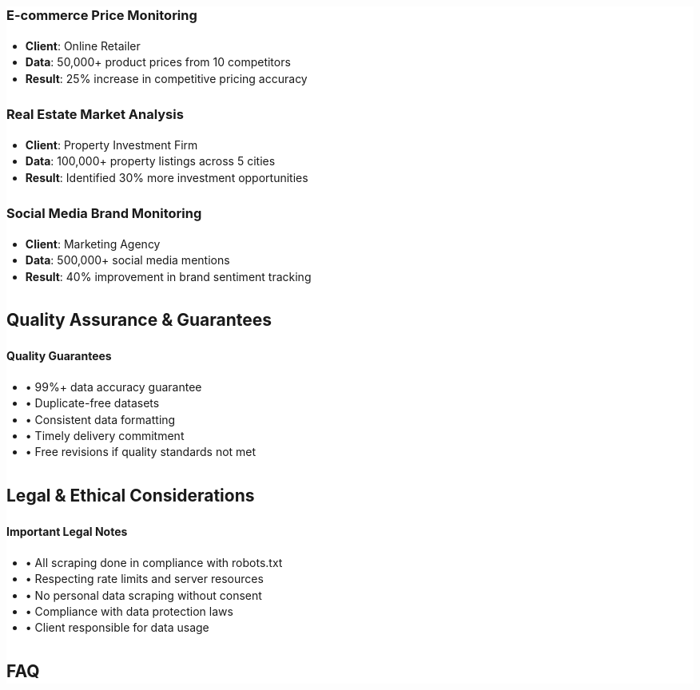 ### E-commerce Price Monitoring

- **Client**: Online Retailer
- **Data**: 50,000+ product prices from 10 competitors
- **Result**: 25% increase in competitive pricing accuracy

### Real Estate Market Analysis

- **Client**: Property Investment Firm
- **Data**: 100,000+ property listings across 5 cities
- **Result**: Identified 30% more investment opportunities

### Social Media Brand Monitoring

- **Client**: Marketing Agency
- **Data**: 500,000+ social media mentions
- **Result**: 40% improvement in brand sentiment tracking

## Quality Assurance & Guarantees

<div class="p-6 bg-green-50 border-l-4 border-green-400 my-6">
  <h4 class="font-semibold mb-2 flex items-center">
    <Shield class="w-5 h-5 mr-2" />
    Quality Guarantees
  </h4>
  <ul class="text-sm text-gray-700 space-y-1">
    <li>• 99%+ data accuracy guarantee</li>
    <li>• Duplicate-free datasets</li>
    <li>• Consistent data formatting</li>
    <li>• Timely delivery commitment</li>
    <li>• Free revisions if quality standards not met</li>
  </ul>
</div>

## Legal & Ethical Considerations

<div class="p-6 bg-yellow-50 border-l-4 border-yellow-400 my-6">
  <h4 class="font-semibold mb-2 flex items-center">
    <Shield class="w-5 h-5 mr-2" />
    Important Legal Notes
  </h4>
  <ul class="text-sm text-gray-700 space-y-1">
    <li>• All scraping done in compliance with robots.txt</li>
    <li>• Respecting rate limits and server resources</li>
    <li>• No personal data scraping without consent</li>
    <li>• Compliance with data protection laws</li>
    <li>• Client responsible for data usage</li>
  </ul>
</div>

## FAQ
